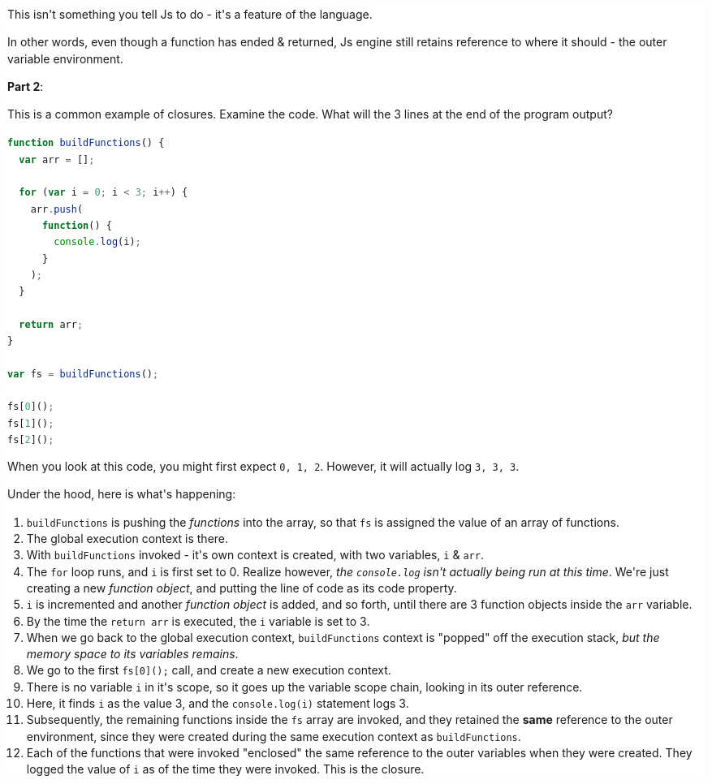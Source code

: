 This isn't something you tell Js to do - it's a feature of the language.

In other words, even though a function has ended & returned, Js engine still retains reference to where it should - the outer variable environment.

**Part 2**:

This is a common example of closures. Examine the code. What will the 3 lines at the end of the program output?

```javascript
function buildFunctions() {
  var arr = [];
  
  for (var i = 0; i < 3; i++) {
    arr.push(
      function() {
        console.log(i);
      }
    );
  }
  
  return arr;
}

var fs = buildFunctions();

fs[0]();
fs[1]();
fs[2]();
```

When you look at this code, you might first expect `0, 1, 2`. However, it will actually log `3, 3, 3`.

Under the hood, here is what's happening:

1. `buildFunctions` is pushing the *functions* into the array, so that `fs` is assigned the value of an array of functions.
2. The global execution context is there.
3. With `buildFunctions` invoked - it's own context is created, with two variables, `i` & `arr`.
4. The `for` loop runs, and `i` is first set to 0. Realize however, *the `console.log` isn't actually being run at this time*. We're just creating a new *function object*, and putting the line of code as its code property.
5. `i` is incremented and another *function object* is added, and so forth, until there are 3 function objects inside the `arr` variable.
6. By the time the `return arr` is executed, the `i` variable is set to 3.
7. When we go back to the global execution context, `buildFunctions` context is "popped" off the execution stack, *but the memory space to its variables remains*.
8. We go to the first `fs[0]();` call, and create a new execution context.
9. There is no variable `i` in it's scope, so it goes up the variable scope chain, looking in its outer reference.
10. Here, it finds `i` as the value 3, and the `console.log(i)` statement logs 3.
11. Subsequently, the remaining functions inside the `fs` array are invoked, and they retained the **same** reference to the outer environment, since they were created during the same execution context as `buildFunctions`.
12. Each of the functions that were invoked "enclosed" the same reference to the outer variables when they were created. They logged the value of `i` as of the time they were invoked. This is the closure.
